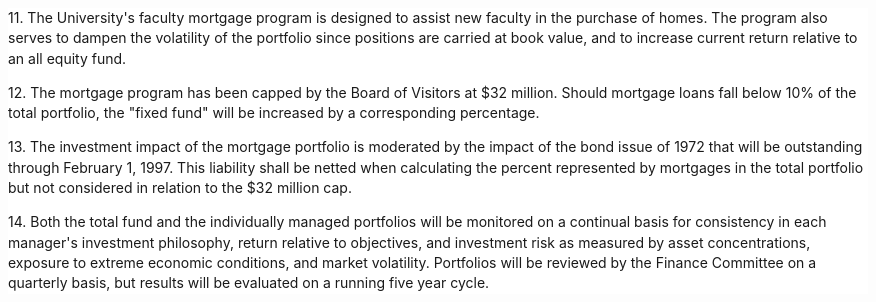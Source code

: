 11\. The University's faculty mortgage program is designed to assist new faculty in the purchase of homes. The program also serves to dampen the volatility of the portfolio since positions are carried at book value, and to increase current return relative to an all equity fund.

12\. The mortgage program has been capped by the Board of Visitors at $32 million. Should mortgage loans fall below 10% of the total portfolio, the "fixed fund" will be increased by a corresponding percentage.

13\. The investment impact of the mortgage portfolio is moderated by the impact of the bond issue of 1972 that will be outstanding through February 1, 1997. This liability shall be netted when calculating the percent represented by mortgages in the total portfolio but not considered in relation to the $32 million cap.

14\. Both the total fund and the individually managed portfolios will be monitored on a continual basis for consistency in each manager's investment philosophy, return relative to objectives, and investment risk as measured by asset concentrations, exposure to extreme economic conditions, and market volatility. Portfolios will be reviewed by the Finance Committee on a quarterly basis, but results will be evaluated on a running five year cycle.